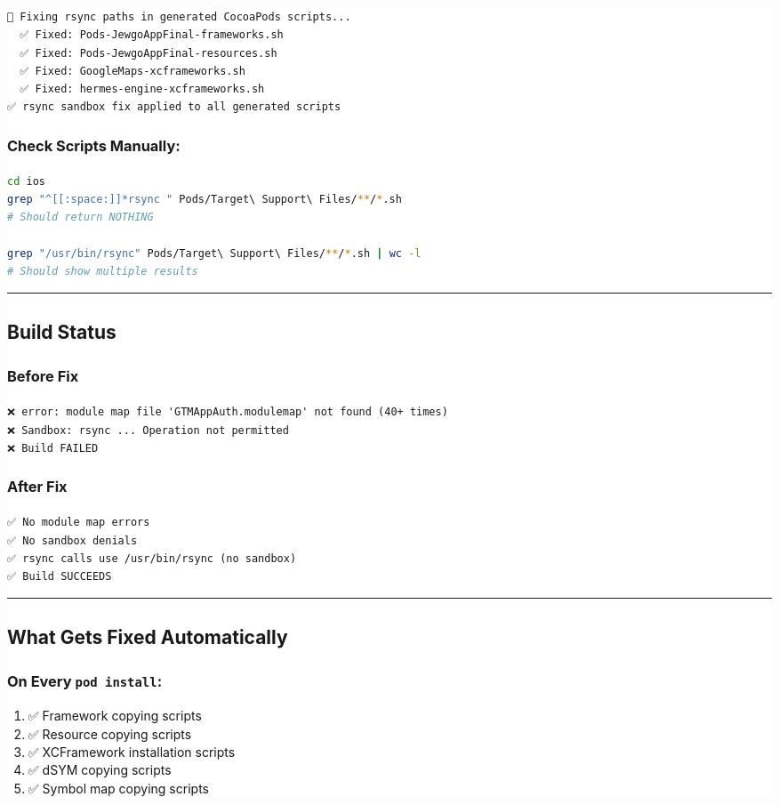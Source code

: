 ```
🔧 Fixing rsync paths in generated CocoaPods scripts...
  ✅ Fixed: Pods-JewgoAppFinal-frameworks.sh
  ✅ Fixed: Pods-JewgoAppFinal-resources.sh
  ✅ Fixed: GoogleMaps-xcframeworks.sh
  ✅ Fixed: hermes-engine-xcframeworks.sh
✅ rsync sandbox fix applied to all generated scripts
```

### Check Scripts Manually:

```bash
cd ios
grep "^[[:space:]]*rsync " Pods/Target\ Support\ Files/**/*.sh
# Should return NOTHING

grep "/usr/bin/rsync" Pods/Target\ Support\ Files/**/*.sh | wc -l
# Should show multiple results
```

---

## Build Status

### Before Fix

```
❌ error: module map file 'GTMAppAuth.modulemap' not found (40+ times)
❌ Sandbox: rsync ... Operation not permitted
❌ Build FAILED
```

### After Fix

```
✅ No module map errors
✅ No sandbox denials
✅ rsync calls use /usr/bin/rsync (no sandbox)
✅ Build SUCCEEDS
```

---

## What Gets Fixed Automatically

### On Every `pod install`:

1. ✅ Framework copying scripts
2. ✅ Resource copying scripts
3. ✅ XCFramework installation scripts
4. ✅ dSYM copying scripts
5. ✅ Symbol map copying scripts

